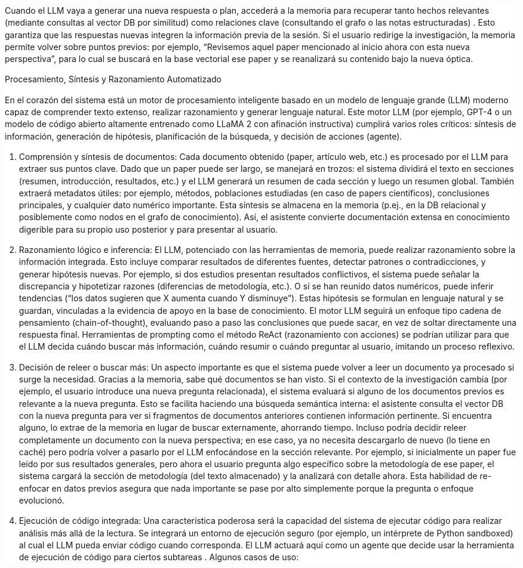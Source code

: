 Cuando el LLM vaya a generar una nueva respuesta o plan, accederá a la memoria para recuperar tanto hechos relevantes (mediante consultas al vector DB por similitud) como relaciones clave (consultando el grafo o las notas estructuradas) . Esto garantiza que las respuestas nuevas integren la información previa de la sesión. Si el usuario redirige la investigación, la memoria permite volver sobre puntos previos: por ejemplo, “Revisemos aquel paper mencionado al inicio ahora con esta nueva perspectiva”, para lo cual se buscará en la base vectorial ese paper y se reanalizará su contenido bajo la nueva óptica.

Procesamiento, Síntesis y Razonamiento Automatizado

En el corazón del sistema está un motor de procesamiento inteligente basado en un modelo de lenguaje grande (LLM) moderno capaz de comprender texto extenso, realizar razonamiento y generar lenguaje natural. Este motor LLM (por ejemplo, GPT-4 o un modelo de código abierto altamente entrenado como LLaMA 2 con afinación instructiva) cumplirá varios roles críticos: síntesis de información, generación de hipótesis, planificación de la búsqueda, y decisión de acciones (agente).

1. Comprensión y síntesis de documentos: Cada documento obtenido (paper, artículo web, etc.) es procesado por el LLM para extraer sus puntos clave. Dado que un paper puede ser largo, se manejará en trozos: el sistema dividirá el texto en secciones (resumen, introducción, resultados, etc.) y el LLM generará un resumen de cada sección y luego un resumen global. También extraerá metadatos útiles: por ejemplo, métodos, poblaciones estudiadas (en caso de papers científicos), conclusiones principales, y cualquier dato numérico importante. Esta síntesis se almacena en la memoria (p.ej., en la DB relacional y posiblemente como nodos en el grafo de conocimiento). Así, el asistente convierte documentación extensa en conocimiento digerible para su propio uso posterior y para presentar al usuario.

2. Razonamiento lógico e inferencia: El LLM, potenciado con las herramientas de memoria, puede realizar razonamiento sobre la información integrada. Esto incluye comparar resultados de diferentes fuentes, detectar patrones o contradicciones, y generar hipótesis nuevas. Por ejemplo, si dos estudios presentan resultados conflictivos, el sistema puede señalar la discrepancia y hipotetizar razones (diferencias de metodología, etc.). O si se han reunido datos numéricos, puede inferir tendencias (“los datos sugieren que X aumenta cuando Y disminuye”). Estas hipótesis se formulan en lenguaje natural y se guardan, vinculadas a la evidencia de apoyo en la base de conocimiento. El motor LLM seguirá un enfoque tipo cadena de pensamiento (chain-of-thought), evaluando paso a paso las conclusiones que puede sacar, en vez de soltar directamente una respuesta final. Herramientas de prompting como el método ReAct (razonamiento con acciones) se podrían utilizar para que el LLM decida cuándo buscar más información, cuándo resumir o cuándo preguntar al usuario, imitando un proceso reflexivo.

3. Decisión de releer o buscar más: Un aspecto importante es que el sistema puede volver a leer un documento ya procesado si surge la necesidad. Gracias a la memoria, sabe qué documentos se han visto. Si el contexto de la investigación cambia (por ejemplo, el usuario introduce una nueva pregunta relacionada), el sistema evaluará si alguno de los documentos previos es relevante a la nueva pregunta. Esto se facilita haciendo una búsqueda semántica interna: el asistente consulta el vector DB con la nueva pregunta para ver si fragmentos de documentos anteriores contienen información pertinente. Si encuentra alguno, lo extrae de la memoria en lugar de buscar externamente, ahorrando tiempo. Incluso podría decidir releer completamente un documento con la nueva perspectiva; en ese caso, ya no necesita descargarlo de nuevo (lo tiene en caché) pero podría volver a pasarlo por el LLM enfocándose en la sección relevante. Por ejemplo, si inicialmente un paper fue leído por sus resultados generales, pero ahora el usuario pregunta algo específico sobre la metodología de ese paper, el sistema cargará la sección de metodología (del texto almacenado) y la analizará con detalle ahora. Esta habilidad de re-enfocar en datos previos asegura que nada importante se pase por alto simplemente porque la pregunta o enfoque evolucionó.

4. Ejecución de código integrada: Una característica poderosa será la capacidad del sistema de ejecutar código para realizar análisis más allá de la lectura. Se integrará un entorno de ejecución seguro (por ejemplo, un intérprete de Python sandboxed) al cual el LLM pueda enviar código cuando corresponda. El LLM actuará aquí como un agente que decide usar la herramienta de ejecución de código para ciertos subtareas . Algunos casos de uso:
